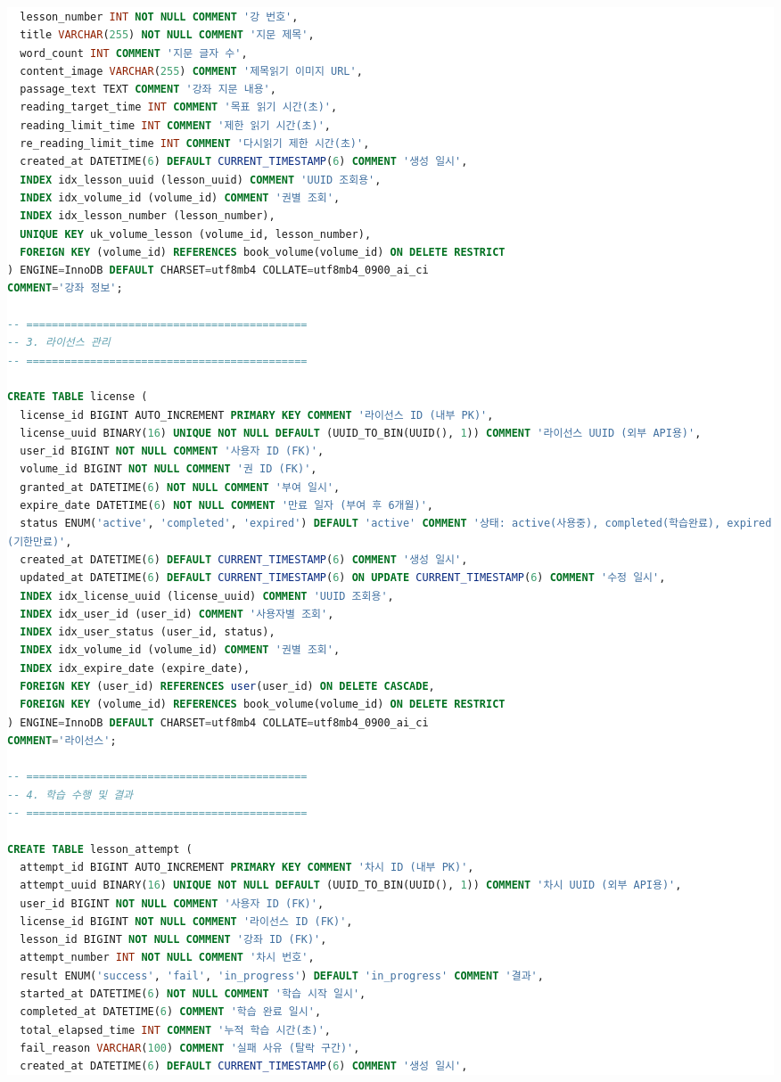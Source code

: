 ```sql
  lesson_number INT NOT NULL COMMENT '강 번호',
  title VARCHAR(255) NOT NULL COMMENT '지문 제목',
  word_count INT COMMENT '지문 글자 수',
  content_image VARCHAR(255) COMMENT '제목읽기 이미지 URL',
  passage_text TEXT COMMENT '강좌 지문 내용',
  reading_target_time INT COMMENT '목표 읽기 시간(초)',
  reading_limit_time INT COMMENT '제한 읽기 시간(초)',
  re_reading_limit_time INT COMMENT '다시읽기 제한 시간(초)',
  created_at DATETIME(6) DEFAULT CURRENT_TIMESTAMP(6) COMMENT '생성 일시',
  INDEX idx_lesson_uuid (lesson_uuid) COMMENT 'UUID 조회용',
  INDEX idx_volume_id (volume_id) COMMENT '권별 조회',
  INDEX idx_lesson_number (lesson_number),
  UNIQUE KEY uk_volume_lesson (volume_id, lesson_number),
  FOREIGN KEY (volume_id) REFERENCES book_volume(volume_id) ON DELETE RESTRICT
) ENGINE=InnoDB DEFAULT CHARSET=utf8mb4 COLLATE=utf8mb4_0900_ai_ci
COMMENT='강좌 정보';

-- ============================================
-- 3. 라이선스 관리
-- ============================================

CREATE TABLE license (
  license_id BIGINT AUTO_INCREMENT PRIMARY KEY COMMENT '라이선스 ID (내부 PK)',
  license_uuid BINARY(16) UNIQUE NOT NULL DEFAULT (UUID_TO_BIN(UUID(), 1)) COMMENT '라이선스 UUID (외부 API용)',
  user_id BIGINT NOT NULL COMMENT '사용자 ID (FK)',
  volume_id BIGINT NOT NULL COMMENT '권 ID (FK)',
  granted_at DATETIME(6) NOT NULL COMMENT '부여 일시',
  expire_date DATETIME(6) NOT NULL COMMENT '만료 일자 (부여 후 6개월)',
  status ENUM('active', 'completed', 'expired') DEFAULT 'active' COMMENT '상태: active(사용중), completed(학습완료), expired(기한만료)',
  created_at DATETIME(6) DEFAULT CURRENT_TIMESTAMP(6) COMMENT '생성 일시',
  updated_at DATETIME(6) DEFAULT CURRENT_TIMESTAMP(6) ON UPDATE CURRENT_TIMESTAMP(6) COMMENT '수정 일시',
  INDEX idx_license_uuid (license_uuid) COMMENT 'UUID 조회용',
  INDEX idx_user_id (user_id) COMMENT '사용자별 조회',
  INDEX idx_user_status (user_id, status),
  INDEX idx_volume_id (volume_id) COMMENT '권별 조회',
  INDEX idx_expire_date (expire_date),
  FOREIGN KEY (user_id) REFERENCES user(user_id) ON DELETE CASCADE,
  FOREIGN KEY (volume_id) REFERENCES book_volume(volume_id) ON DELETE RESTRICT
) ENGINE=InnoDB DEFAULT CHARSET=utf8mb4 COLLATE=utf8mb4_0900_ai_ci
COMMENT='라이선스';

-- ============================================
-- 4. 학습 수행 및 결과
-- ============================================

CREATE TABLE lesson_attempt (
  attempt_id BIGINT AUTO_INCREMENT PRIMARY KEY COMMENT '차시 ID (내부 PK)',
  attempt_uuid BINARY(16) UNIQUE NOT NULL DEFAULT (UUID_TO_BIN(UUID(), 1)) COMMENT '차시 UUID (외부 API용)',
  user_id BIGINT NOT NULL COMMENT '사용자 ID (FK)',
  license_id BIGINT NOT NULL COMMENT '라이선스 ID (FK)',
  lesson_id BIGINT NOT NULL COMMENT '강좌 ID (FK)',
  attempt_number INT NOT NULL COMMENT '차시 번호',
  result ENUM('success', 'fail', 'in_progress') DEFAULT 'in_progress' COMMENT '결과',
  started_at DATETIME(6) NOT NULL COMMENT '학습 시작 일시',
  completed_at DATETIME(6) COMMENT '학습 완료 일시',
  total_elapsed_time INT COMMENT '누적 학습 시간(초)',
  fail_reason VARCHAR(100) COMMENT '실패 사유 (탈락 구간)',
  created_at DATETIME(6) DEFAULT CURRENT_TIMESTAMP(6) COMMENT '생성 일시',
```
